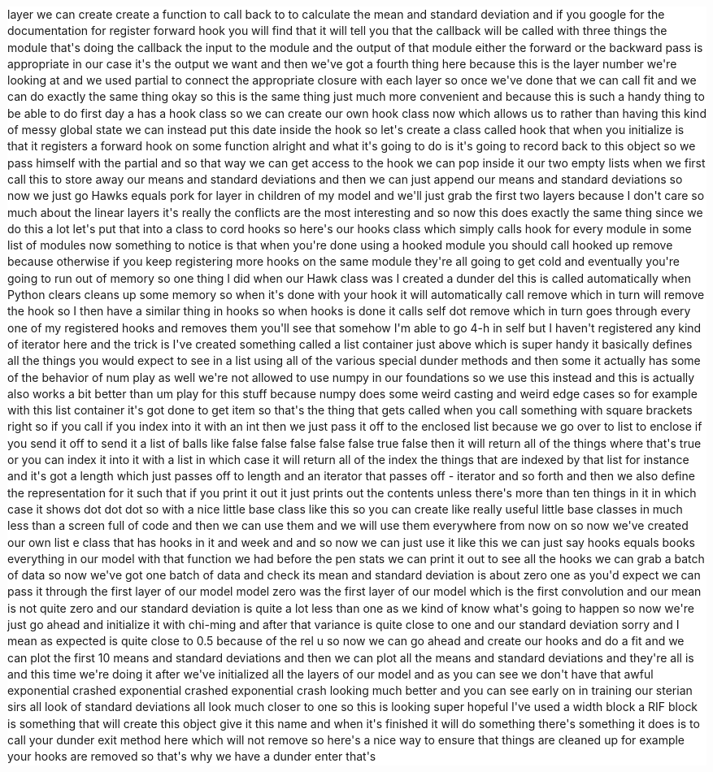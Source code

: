 layer we can create create a function to call back to to calculate the mean and standard deviation and if you google for the documentation for register forward hook you will find that it will tell you that the callback will be called with three things the module that's doing the callback the input to the module and the output of that module either the forward or the backward pass is appropriate in our case it's the output we want and then we've got a fourth thing here because this is the layer number we're looking at and we used partial to connect the appropriate closure with each layer so once we've done that we can call fit and we can do exactly the same thing okay so this is the same thing just much more convenient and because this is such a handy thing to be able to do first day a has a hook class so we can create our own hook class now which allows us to rather than having this kind of messy global state we can instead put this date inside the hook so let's create a class called hook that when you initialize is that it registers a forward hook on some function alright and what it's going to do is it's going to record back to this object so we pass himself with the partial and so that way we can get access to the hook we can pop inside it our two empty lists when we first call this to store away our means and standard deviations and then we can just append our means and standard deviations so now we just go Hawks equals pork for layer in children of my model and we'll just grab the first two layers because I don't care so much about the linear layers it's really the conflicts are the most interesting and so now this does exactly the same thing since we do this a lot let's put that into a class to cord hooks so here's our hooks class which simply calls hook for every module in some list of modules now something to notice is that when you're done using a hooked module you should call hooked up remove because otherwise if you keep registering more hooks on the same module they're all going to get cold and eventually you're going to run out of memory so one thing I did when our Hawk class was I created a dunder del this is called automatically when Python clears cleans up some memory so when it's done with your hook it will automatically call remove which in turn will remove the hook so I then have a similar thing in hooks so when hooks is done it calls self dot remove which in turn goes through every one of my registered hooks and removes them you'll see that somehow I'm able to go 4-h in self but I haven't registered any kind of iterator here and the trick is I've created something called a list container just above which is super handy it basically defines all the things you would expect to see in a list using all of the various special dunder methods and then some it actually has some of the behavior of num play as well we're not allowed to use numpy in our foundations so we use this instead and this is actually also works a bit better than um play for this stuff because numpy does some weird casting and weird edge cases so for example with this list container it's got done to get item so that's the thing that gets called when you call something with square brackets right so if you call if you index into it with an int then we just pass it off to the enclosed list because we go over to list to enclose if you send it off to send it a list of balls like false false false false false true false then it will return all of the things where that's true or you can index it into it with a list in which case it will return all of the index the things that are indexed by that list for instance and it's got a length which just passes off to length and an iterator that passes off - iterator and so forth and then we also define the representation for it such that if you print it out it just prints out the contents unless there's more than ten things in it in which case it shows dot dot dot so with a nice little base class like this so you can create like really useful little base classes in much less than a screen full of code and then we can use them and we will use them everywhere from now on so now we've created our own list e class that has hooks in it and week and and so now we can just use it like this we can just say hooks equals books everything in our model with that function we had before the pen stats we can print it out to see all the hooks we can grab a batch of data so now we've got one batch of data and check its mean and standard deviation is about zero one as you'd expect we can pass it through the first layer of our model model zero was the first layer of our model which is the first convolution and our mean is not quite zero and our standard deviation is quite a lot less than one as we kind of know what's going to happen so now we're just go ahead and initialize it with chi-ming and after that variance is quite close to one and our standard deviation sorry and I mean as expected is quite close to 0.5 because of the rel u so now we can go ahead and create our hooks and do a fit and we can plot the first 10 means and standard deviations and then we can plot all the means and standard deviations and they're all is and this time we're doing it after we've initialized all the layers of our model and as you can see we don't have that awful exponential crashed exponential crashed exponential crash looking much better and you can see early on in training our sterian sirs all look of standard deviations all look much closer to one so this is looking super hopeful I've used a width block a RIF block is something that will create this object give it this name and when it's finished it will do something there's something it does is to call your dunder exit method here which will not remove so here's a nice way to ensure that things are cleaned up for example your hooks are removed so that's why we have a dunder enter that's